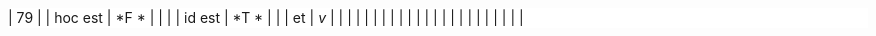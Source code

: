 | 79    |      | hoc est                                                                                                                               | *F *                           |                                |                                                                                                                            |              | id est                                                                      | *T *                              |                                 |                                                                                                                                               | et                              | *v*              |                  |                                     |                    |             |        |                            |                       |         |         |                                                                                                                                                   |          |             |               |         |          |         |        |         |             |         |        |                                                                   |
